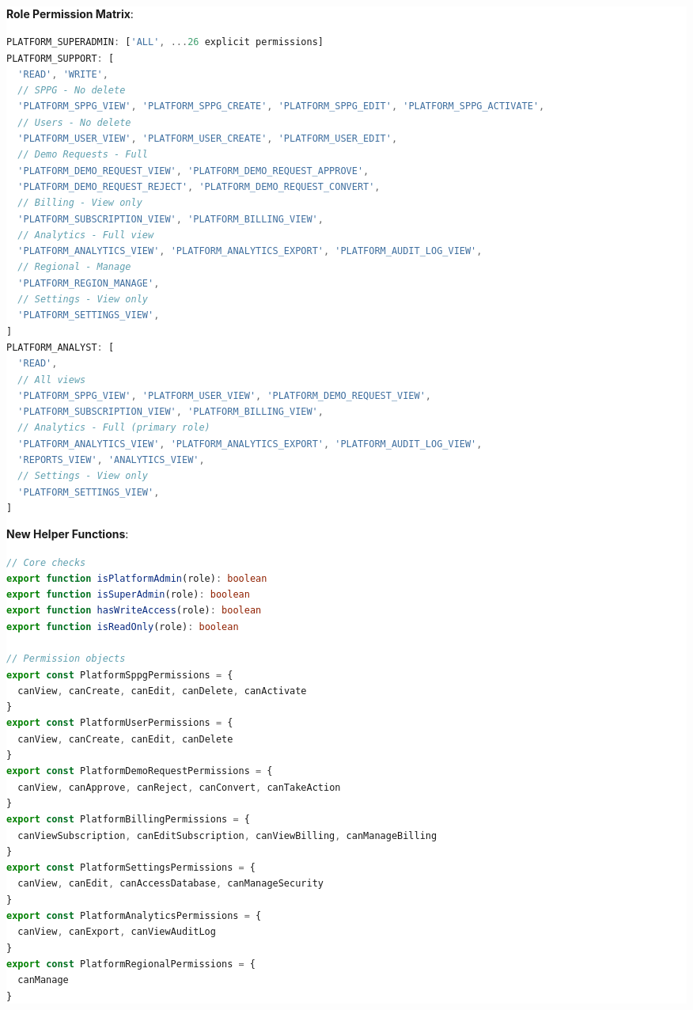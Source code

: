 **Role Permission Matrix**:
```typescript
PLATFORM_SUPERADMIN: ['ALL', ...26 explicit permissions]
PLATFORM_SUPPORT: [
  'READ', 'WRITE',
  // SPPG - No delete
  'PLATFORM_SPPG_VIEW', 'PLATFORM_SPPG_CREATE', 'PLATFORM_SPPG_EDIT', 'PLATFORM_SPPG_ACTIVATE',
  // Users - No delete
  'PLATFORM_USER_VIEW', 'PLATFORM_USER_CREATE', 'PLATFORM_USER_EDIT',
  // Demo Requests - Full
  'PLATFORM_DEMO_REQUEST_VIEW', 'PLATFORM_DEMO_REQUEST_APPROVE', 
  'PLATFORM_DEMO_REQUEST_REJECT', 'PLATFORM_DEMO_REQUEST_CONVERT',
  // Billing - View only
  'PLATFORM_SUBSCRIPTION_VIEW', 'PLATFORM_BILLING_VIEW',
  // Analytics - Full view
  'PLATFORM_ANALYTICS_VIEW', 'PLATFORM_ANALYTICS_EXPORT', 'PLATFORM_AUDIT_LOG_VIEW',
  // Regional - Manage
  'PLATFORM_REGION_MANAGE',
  // Settings - View only
  'PLATFORM_SETTINGS_VIEW',
]
PLATFORM_ANALYST: [
  'READ',
  // All views
  'PLATFORM_SPPG_VIEW', 'PLATFORM_USER_VIEW', 'PLATFORM_DEMO_REQUEST_VIEW',
  'PLATFORM_SUBSCRIPTION_VIEW', 'PLATFORM_BILLING_VIEW',
  // Analytics - Full (primary role)
  'PLATFORM_ANALYTICS_VIEW', 'PLATFORM_ANALYTICS_EXPORT', 'PLATFORM_AUDIT_LOG_VIEW',
  'REPORTS_VIEW', 'ANALYTICS_VIEW',
  // Settings - View only
  'PLATFORM_SETTINGS_VIEW',
]
```

**New Helper Functions**:
```typescript
// Core checks
export function isPlatformAdmin(role): boolean
export function isSuperAdmin(role): boolean
export function hasWriteAccess(role): boolean
export function isReadOnly(role): boolean

// Permission objects
export const PlatformSppgPermissions = {
  canView, canCreate, canEdit, canDelete, canActivate
}
export const PlatformUserPermissions = {
  canView, canCreate, canEdit, canDelete
}
export const PlatformDemoRequestPermissions = {
  canView, canApprove, canReject, canConvert, canTakeAction
}
export const PlatformBillingPermissions = {
  canViewSubscription, canEditSubscription, canViewBilling, canManageBilling
}
export const PlatformSettingsPermissions = {
  canView, canEdit, canAccessDatabase, canManageSecurity
}
export const PlatformAnalyticsPermissions = {
  canView, canExport, canViewAuditLog
}
export const PlatformRegionalPermissions = {
  canManage
}
```